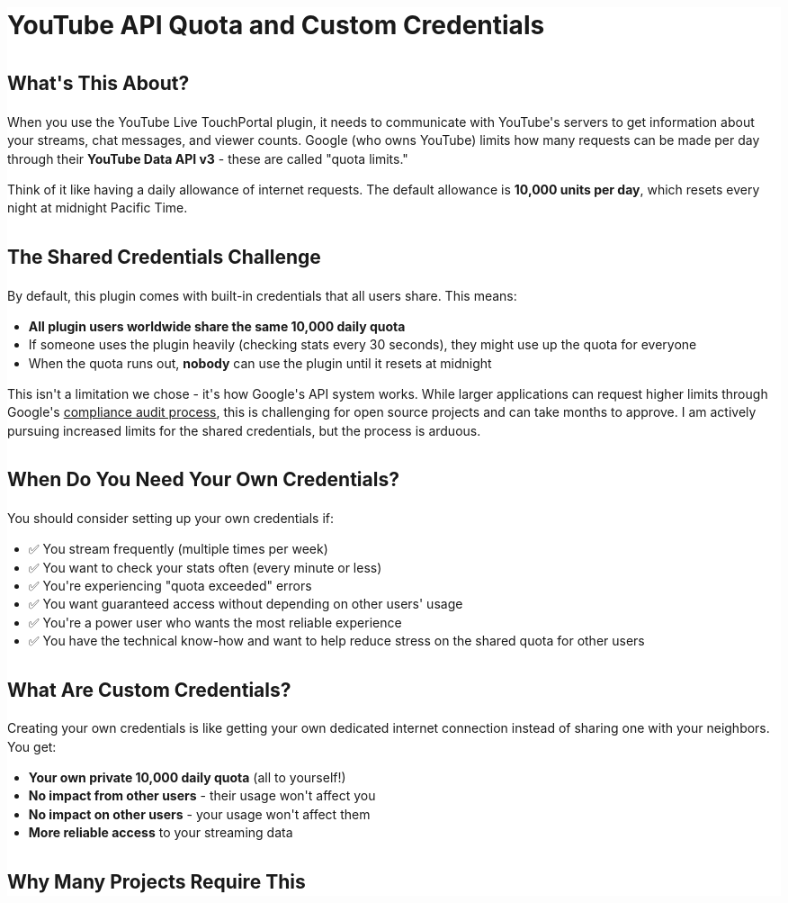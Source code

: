 # YouTube API Quota and Custom Credentials

## What's This About?

When you use the YouTube Live TouchPortal plugin, it needs to communicate with YouTube's servers to get information about your streams, chat messages, and viewer counts. Google (who owns YouTube) limits how many requests can be made per day through their **YouTube Data API v3** - these are called "quota limits."

Think of it like having a daily allowance of internet requests. The default allowance is **10,000 units per day**, which resets every night at midnight Pacific Time.

## The Shared Credentials Challenge

By default, this plugin comes with built-in credentials that all users share. This means:

- **All plugin users worldwide share the same 10,000 daily quota**
- If someone uses the plugin heavily (checking stats every 30 seconds), they might use up the quota for everyone
- When the quota runs out, **nobody** can use the plugin until it resets at midnight

This isn't a limitation we chose - it's how Google's API system works. While larger applications can request higher limits through Google's [compliance audit process](https://developers.google.com/youtube/v3/guides/quota_and_compliance_audits), this is challenging for open source projects and can take months to approve. I am actively pursuing increased limits for the shared credentials, but the process is arduous.

## When Do You Need Your Own Credentials?

You should consider setting up your own credentials if:

- ✅ You stream frequently (multiple times per week)
- ✅ You want to check your stats often (every minute or less)
- ✅ You're experiencing "quota exceeded" errors
- ✅ You want guaranteed access without depending on other users' usage
- ✅ You're a power user who wants the most reliable experience
- ✅ You have the technical know-how and want to help reduce stress on the shared quota for other users

## What Are Custom Credentials?

Creating your own credentials is like getting your own dedicated internet connection instead of sharing one with your neighbors. You get:

- **Your own private 10,000 daily quota** (all to yourself!)
- **No impact from other users** - their usage won't affect you
- **No impact on other users** - your usage won't affect them
- **More reliable access** to your streaming data

## Why Many Projects Require This
